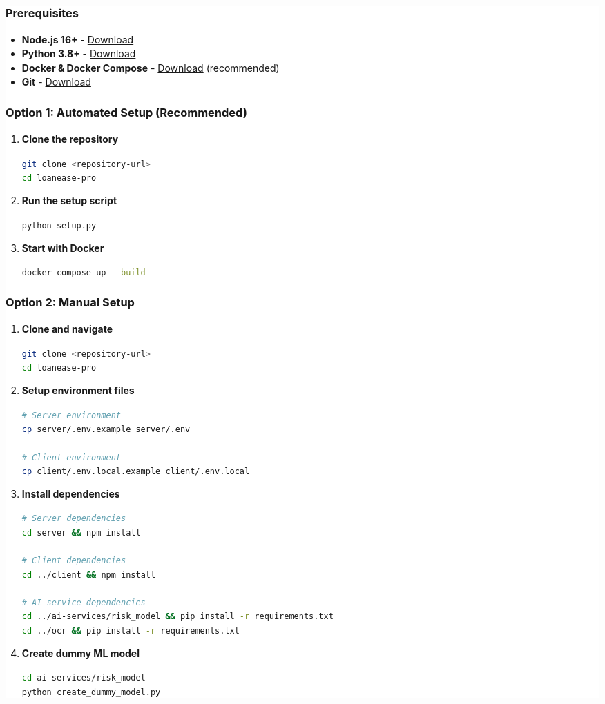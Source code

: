### Prerequisites

- **Node.js 16+** - [Download](https://nodejs.org/)
- **Python 3.8+** - [Download](https://python.org/)
- **Docker & Docker Compose** - [Download](https://docker.com/) (recommended)
- **Git** - [Download](https://git-scm.com/)

### Option 1: Automated Setup (Recommended)

1. **Clone the repository**
   ```bash
   git clone <repository-url>
   cd loanease-pro
   ```

2. **Run the setup script**
   ```bash
   python setup.py
   ```

3. **Start with Docker**
   ```bash
   docker-compose up --build
   ```

### Option 2: Manual Setup

1. **Clone and navigate**
   ```bash
   git clone <repository-url>
   cd loanease-pro
   ```

2. **Setup environment files**
   ```bash
   # Server environment
   cp server/.env.example server/.env
   
   # Client environment
   cp client/.env.local.example client/.env.local
   ```

3. **Install dependencies**
   ```bash
   # Server dependencies
   cd server && npm install
   
   # Client dependencies
   cd ../client && npm install
   
   # AI service dependencies
   cd ../ai-services/risk_model && pip install -r requirements.txt
   cd ../ocr && pip install -r requirements.txt
   ```

4. **Create dummy ML model**
   ```bash
   cd ai-services/risk_model
   python create_dummy_model.py
   ```
